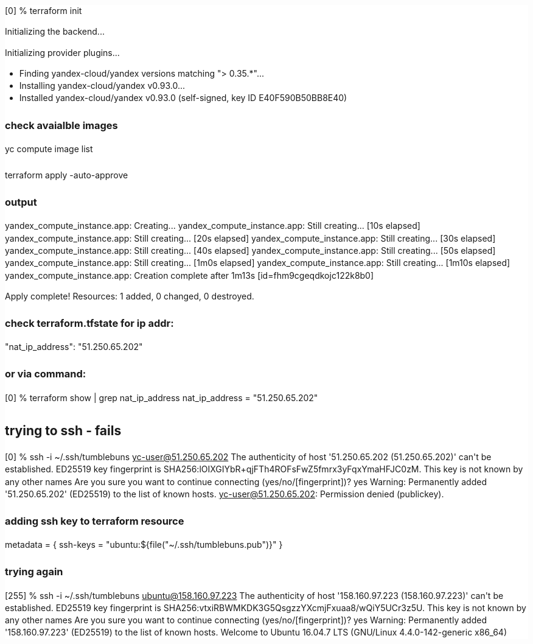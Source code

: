 [0] % terraform init

Initializing the backend...

Initializing provider plugins...
- Finding yandex-cloud/yandex versions matching "> 0.35.*"...
- Installing yandex-cloud/yandex v0.93.0...
- Installed yandex-cloud/yandex v0.93.0 (self-signed, key ID E40F590B50BB8E40)

### check avaialble images
yc compute image list

###
terraform apply -auto-approve

### output
yandex_compute_instance.app: Creating...
yandex_compute_instance.app: Still creating... [10s elapsed]
yandex_compute_instance.app: Still creating... [20s elapsed]
yandex_compute_instance.app: Still creating... [30s elapsed]
yandex_compute_instance.app: Still creating... [40s elapsed]
yandex_compute_instance.app: Still creating... [50s elapsed]
yandex_compute_instance.app: Still creating... [1m0s elapsed]
yandex_compute_instance.app: Still creating... [1m10s elapsed]
yandex_compute_instance.app: Creation complete after 1m13s [id=fhm9cgeqdkojc122k8b0]

Apply complete! Resources: 1 added, 0 changed, 0 destroyed.

### check terraform.tfstate for ip addr:
"nat_ip_address": "51.250.65.202"

### or via command:
[0] % terraform show | grep nat_ip_address
        nat_ip_address     = "51.250.65.202"

## trying to ssh - fails
[0] % ssh -i ~/.ssh/tumblebuns yc-user@51.250.65.202
The authenticity of host '51.250.65.202 (51.250.65.202)' can't be established.
ED25519 key fingerprint is SHA256:lOIXGIYbR+qjFTh4ROFsFwZ5fmrx3yFqxYmaHFJC0zM.
This key is not known by any other names
Are you sure you want to continue connecting (yes/no/[fingerprint])? yes
Warning: Permanently added '51.250.65.202' (ED25519) to the list of known hosts.
yc-user@51.250.65.202: Permission denied (publickey).

### adding ssh key to terraform resource
metadata = {
        ssh-keys = "ubuntu:${file("~/.ssh/tumblebuns.pub")}"
    }

### trying again
[255] % ssh -i ~/.ssh/tumblebuns ubuntu@158.160.97.223
The authenticity of host '158.160.97.223 (158.160.97.223)' can't be established.
ED25519 key fingerprint is SHA256:vtxiRBWMKDK3G5QsgzzYXcmjFxuaa8/wQiY5UCr3z5U.
This key is not known by any other names
Are you sure you want to continue connecting (yes/no/[fingerprint])? yes
Warning: Permanently added '158.160.97.223' (ED25519) to the list of known hosts.
Welcome to Ubuntu 16.04.7 LTS (GNU/Linux 4.4.0-142-generic x86_64)
